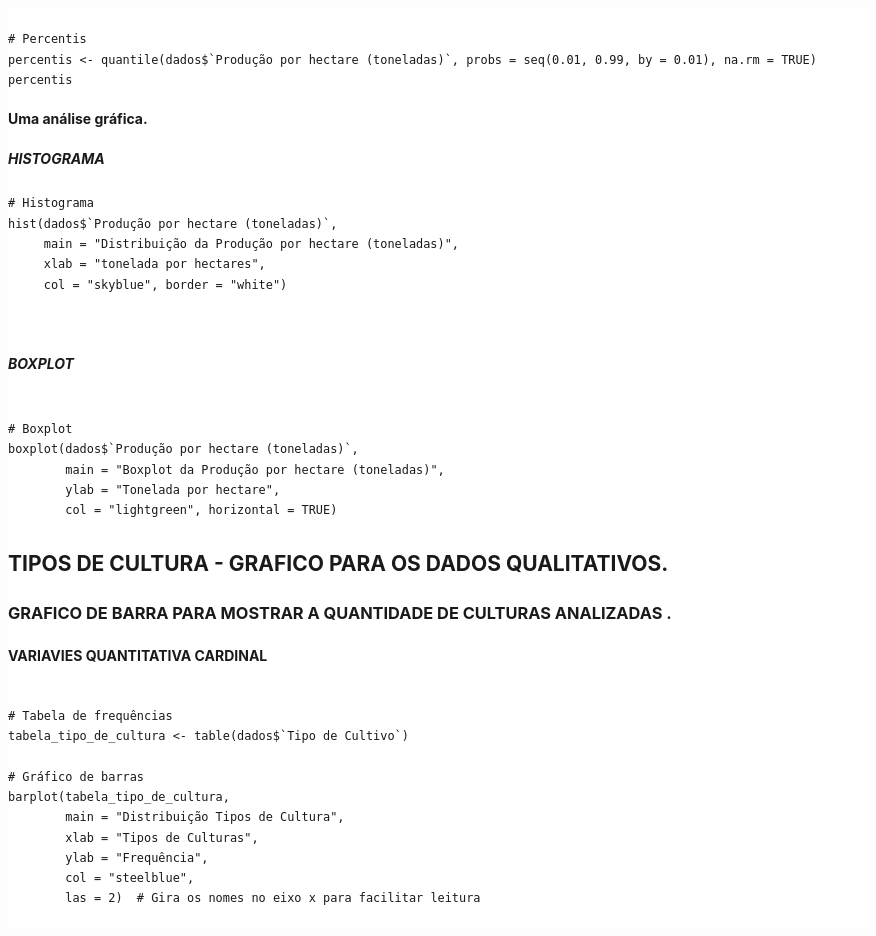 ```{r}

# Percentis
percentis <- quantile(dados$`Produção por hectare (toneladas)`, probs = seq(0.01, 0.99, by = 0.01), na.rm = TRUE)
percentis

```

#### Uma análise gráfica.
##### HISTOGRAMA

```{r}
# Histograma
hist(dados$`Produção por hectare (toneladas)`,
     main = "Distribuição da Produção por hectare (toneladas)",
     xlab = "tonelada por hectares",
     col = "skyblue", border = "white")



```

##### BOXPLOT

```{r}

# Boxplot
boxplot(dados$`Produção por hectare (toneladas)`,
        main = "Boxplot da Produção por hectare (toneladas)",
        ylab = "Tonelada por hectare",
        col = "lightgreen", horizontal = TRUE)

```

## TIPOS DE CULTURA - GRAFICO PARA OS DADOS QUALITATIVOS.
### GRAFICO DE BARRA PARA MOSTRAR A QUANTIDADE DE CULTURAS ANALIZADAS .
#### VARIAVIES QUANTITATIVA CARDINAL

```{r}

# Tabela de frequências
tabela_tipo_de_cultura <- table(dados$`Tipo de Cultivo`)

# Gráfico de barras
barplot(tabela_tipo_de_cultura,
        main = "Distribuição Tipos de Cultura",
        xlab = "Tipos de Culturas",
        ylab = "Frequência",
        col = "steelblue",
        las = 2)  # Gira os nomes no eixo x para facilitar leitura


```
